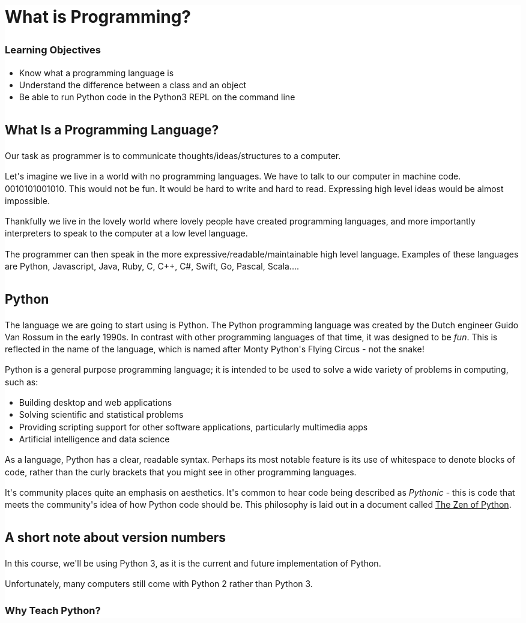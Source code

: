 # What is Programming?

### Learning Objectives
- Know what a programming language is
- Understand the difference between a class and an object
- Be able to run Python code in the Python3 REPL on the command line

## What Is a Programming Language?

Our task as programmer is to communicate thoughts/ideas/structures to a computer.

Let's imagine we live in a world with no programming languages. We have to talk to our computer in machine code. 0010101001010. This would not be fun. It would be hard to write and hard to read. Expressing high level ideas would be almost impossible.

Thankfully we live in the lovely world where lovely people have created programming languages, and more importantly interpreters to speak to the computer at a low level language.

The programmer can then speak in the more expressive/readable/maintainable high level language.  Examples of these languages are Python, Javascript, Java, Ruby, C, C++, C#, Swift, Go, Pascal, Scala....

## Python

The language we are going to start using is Python. The Python programming language was created by the Dutch engineer Guido Van Rossum in the early 1990s. In contrast with other programming languages of that time, it was designed to be _fun_. This is reflected in the name of the language, which is named after Monty Python's Flying Circus - not the snake!

Python is a general purpose programming language; it is intended to be used to solve a wide variety of problems in computing, such as:

- Building desktop and web applications
- Solving scientific and statistical problems
- Providing scripting support for other software applications, particularly multimedia apps
- Artificial intelligence and data science

As a language, Python has a clear, readable syntax. Perhaps its most notable feature is its use of whitespace to denote blocks of code, rather than the curly brackets that you might see in other programming languages.

It's community places quite an emphasis on aesthetics. It's common to hear code being described as _Pythonic_ - this is code that meets the community's idea of how Python code should be. This philosophy is laid out in a document called [The Zen of Python](https://www.python.org/dev/peps/pep-0020/#id3).

## A short note about version numbers

In this course, we'll be using Python 3, as it is the current and future implementation of Python.

Unfortunately, many computers still come with Python 2 rather than Python 3. 

### Why Teach Python?
